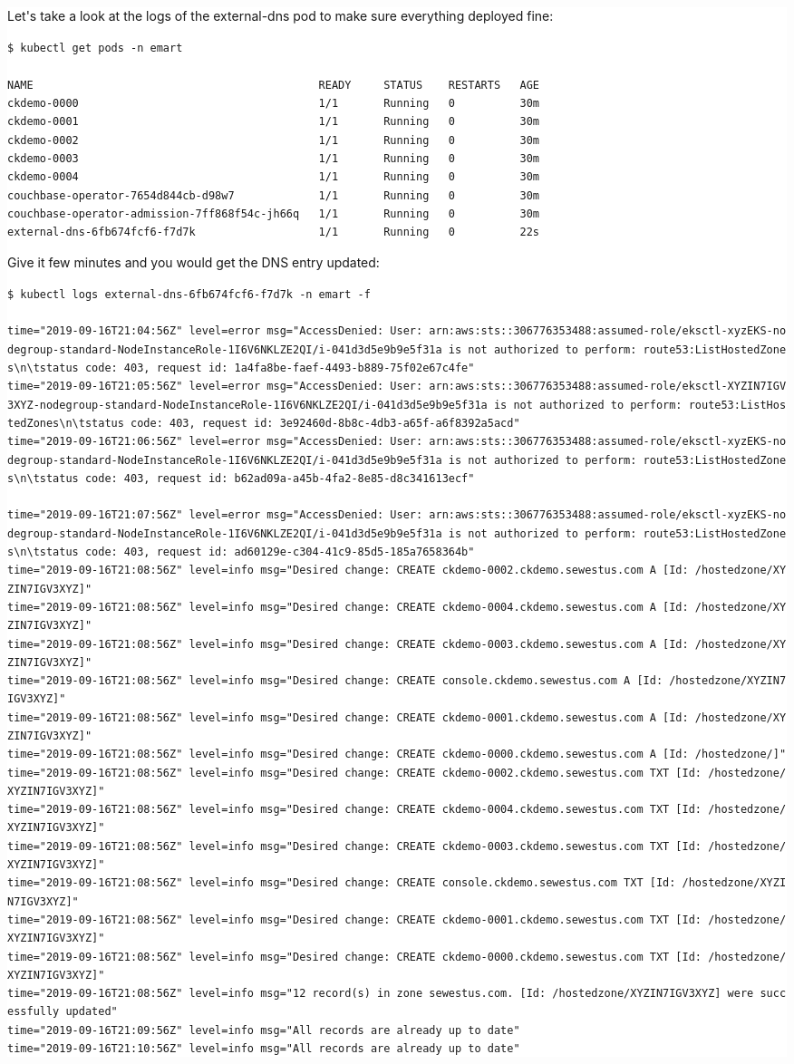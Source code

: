 Let's take a look at the logs of the external-dns pod to make sure everything deployed fine:

```
$ kubectl get pods -n emart

NAME                                            READY     STATUS    RESTARTS   AGE
ckdemo-0000                                     1/1       Running   0          30m
ckdemo-0001                                     1/1       Running   0          30m
ckdemo-0002                                     1/1       Running   0          30m
ckdemo-0003                                     1/1       Running   0          30m
ckdemo-0004                                     1/1       Running   0          30m
couchbase-operator-7654d844cb-d98w7             1/1       Running   0          30m
couchbase-operator-admission-7ff868f54c-jh66q   1/1       Running   0          30m
external-dns-6fb674fcf6-f7d7k                   1/1       Running   0          22s
```
Give it few minutes and you would get the DNS entry updated:
```
$ kubectl logs external-dns-6fb674fcf6-f7d7k -n emart -f

time="2019-09-16T21:04:56Z" level=error msg="AccessDenied: User: arn:aws:sts::306776353488:assumed-role/eksctl-xyzEKS-nodegroup-standard-NodeInstanceRole-1I6V6NKLZE2QI/i-041d3d5e9b9e5f31a is not authorized to perform: route53:ListHostedZones\n\tstatus code: 403, request id: 1a4fa8be-faef-4493-b889-75f02e67c4fe"
time="2019-09-16T21:05:56Z" level=error msg="AccessDenied: User: arn:aws:sts::306776353488:assumed-role/eksctl-XYZIN7IGV3XYZ-nodegroup-standard-NodeInstanceRole-1I6V6NKLZE2QI/i-041d3d5e9b9e5f31a is not authorized to perform: route53:ListHostedZones\n\tstatus code: 403, request id: 3e92460d-8b8c-4db3-a65f-a6f8392a5acd"
time="2019-09-16T21:06:56Z" level=error msg="AccessDenied: User: arn:aws:sts::306776353488:assumed-role/eksctl-xyzEKS-nodegroup-standard-NodeInstanceRole-1I6V6NKLZE2QI/i-041d3d5e9b9e5f31a is not authorized to perform: route53:ListHostedZones\n\tstatus code: 403, request id: b62ad09a-a45b-4fa2-8e85-d8c341613ecf"

time="2019-09-16T21:07:56Z" level=error msg="AccessDenied: User: arn:aws:sts::306776353488:assumed-role/eksctl-xyzEKS-nodegroup-standard-NodeInstanceRole-1I6V6NKLZE2QI/i-041d3d5e9b9e5f31a is not authorized to perform: route53:ListHostedZones\n\tstatus code: 403, request id: ad60129e-c304-41c9-85d5-185a7658364b"
time="2019-09-16T21:08:56Z" level=info msg="Desired change: CREATE ckdemo-0002.ckdemo.sewestus.com A [Id: /hostedzone/XYZIN7IGV3XYZ]"
time="2019-09-16T21:08:56Z" level=info msg="Desired change: CREATE ckdemo-0004.ckdemo.sewestus.com A [Id: /hostedzone/XYZIN7IGV3XYZ]"
time="2019-09-16T21:08:56Z" level=info msg="Desired change: CREATE ckdemo-0003.ckdemo.sewestus.com A [Id: /hostedzone/XYZIN7IGV3XYZ]"
time="2019-09-16T21:08:56Z" level=info msg="Desired change: CREATE console.ckdemo.sewestus.com A [Id: /hostedzone/XYZIN7IGV3XYZ]"
time="2019-09-16T21:08:56Z" level=info msg="Desired change: CREATE ckdemo-0001.ckdemo.sewestus.com A [Id: /hostedzone/XYZIN7IGV3XYZ]"
time="2019-09-16T21:08:56Z" level=info msg="Desired change: CREATE ckdemo-0000.ckdemo.sewestus.com A [Id: /hostedzone/]"
time="2019-09-16T21:08:56Z" level=info msg="Desired change: CREATE ckdemo-0002.ckdemo.sewestus.com TXT [Id: /hostedzone/XYZIN7IGV3XYZ]"
time="2019-09-16T21:08:56Z" level=info msg="Desired change: CREATE ckdemo-0004.ckdemo.sewestus.com TXT [Id: /hostedzone/XYZIN7IGV3XYZ]"
time="2019-09-16T21:08:56Z" level=info msg="Desired change: CREATE ckdemo-0003.ckdemo.sewestus.com TXT [Id: /hostedzone/XYZIN7IGV3XYZ]"
time="2019-09-16T21:08:56Z" level=info msg="Desired change: CREATE console.ckdemo.sewestus.com TXT [Id: /hostedzone/XYZIN7IGV3XYZ]"
time="2019-09-16T21:08:56Z" level=info msg="Desired change: CREATE ckdemo-0001.ckdemo.sewestus.com TXT [Id: /hostedzone/XYZIN7IGV3XYZ]"
time="2019-09-16T21:08:56Z" level=info msg="Desired change: CREATE ckdemo-0000.ckdemo.sewestus.com TXT [Id: /hostedzone/XYZIN7IGV3XYZ]"
time="2019-09-16T21:08:56Z" level=info msg="12 record(s) in zone sewestus.com. [Id: /hostedzone/XYZIN7IGV3XYZ] were successfully updated"
time="2019-09-16T21:09:56Z" level=info msg="All records are already up to date"
time="2019-09-16T21:10:56Z" level=info msg="All records are already up to date"
```